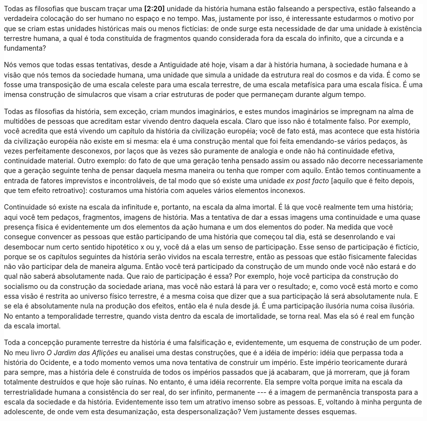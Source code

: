 Todas as filosofias que buscam traçar uma **\[2:20\]** unidade da história humana estão falseando a perspectiva, estão falseando a verdadeira colocação do ser humano no espaço e no tempo. Mas, justamente por isso, é interessante estudarmos o motivo por que se criam estas unidades históricas mais ou menos fictícias: de onde surge esta necessidade de dar uma unidade à existência terrestre humana, a qual é toda constituída de fragmentos quando considerada fora da escala do infinito, que a circunda e a fundamenta?

Nós vemos que todas essas tentativas, desde a Antiguidade até hoje, visam a dar à história humana, à sociedade humana e à visão que nós temos da sociedade humana, uma unidade que simula a unidade da estrutura real do cosmos e da vida. É como se fosse uma transposição de uma escala celeste para uma escala terrestre, de uma escala metafísica para uma escala física. É uma imensa construção de simulacros que visam a criar estruturas de poder que permaneçam durante algum tempo.

Todas as filosofias da história, sem exceção, criam mundos imaginários, e estes mundos imaginários se impregnam na alma de multidões de pessoas que acreditam estar vivendo dentro daquela escala. Claro que isso não é totalmente falso. Por exemplo, você acredita que está vivendo um capítulo da história da civilização européia; você de fato está, mas acontece que esta história da civilização européia não existe em si mesma: ela é uma construção mental que foi feita emendando-se vários pedaços, às vezes perfeitamente desconexos, por laços que às vezes são puramente de analogia e onde não há continuidade efetiva, continuidade material. Outro exemplo: do fato de que uma geração tenha pensado assim ou assado não decorre necessariamente que a geração seguinte tenha de pensar daquela mesma maneira ou tenha que romper com aquilo. Então temos continuamente a entrada de fatores imprevistos e incontroláveis, de tal modo que só existe uma unidade *ex post facto* \[aquilo que é feito depois, que tem efeito retroativo\]: costuramos uma história com aqueles vários elementos inconexos.

Continuidade só existe na escala da infinitude e, portanto, na escala da alma imortal. É lá que você realmente tem uma história; aqui você tem pedaços, fragmentos, imagens de história. Mas a tentativa de dar a essas imagens uma continuidade e uma quase presença física é evidentemente um dos elementos da ação humana e um dos elementos do poder. Na medida que você consegue convencer as pessoas que estão participando de uma história que começou tal dia, está se desenrolando e vai desembocar num certo sentido hipotético x ou y, você dá a elas um senso de participação. Esse senso de participação é fictício, porque se os capítulos seguintes da história serão vividos na escala terrestre, então as pessoas que estão fisicamente falecidas não vão participar dela de maneira alguma. Então você terá participado da construção de um mundo onde você não estará e do qual não saberá absolutamente nada. Que raio de participação é essa? Por exemplo, hoje você participa da construção do socialismo ou da construção da sociedade ariana, mas você não estará lá para ver o resultado; e, como você está morto e como essa visão é restrita ao universo físico terrestre, é a mesma coisa que dizer que a sua participação lá será absolutamente nula. E se ela é absolutamente nula na produção dos efeitos, então ela é nula desde já. É uma participação ilusória numa coisa ilusória. No entanto a temporalidade terrestre, quando vista dentro da escala de imortalidade, se torna real. Mas ela só é real em função da escala imortal.

Toda a concepção puramente terrestre da história é uma falsificação e, evidentemente, um esquema de construção de um poder. No meu livro *O Jardim das Aflições* eu analisei uma destas construções, que é a idéia de império: idéia que perpassa toda a história do Ocidente, e a todo momento vemos uma nova tentativa de construir um império. Este império teoricamente durará para sempre, mas a história dele é construída de todos os impérios passados que já acabaram, que já morreram, que já foram totalmente destruídos e que hoje são ruínas. No entanto, é uma idéia recorrente. Ela sempre volta porque imita na escala da terrestrialidade humana a consistência do ser real, do ser infinito, permanente --- é a imagem de permanência transposta para a escala da sociedade e da história. Evidentemente isso tem um atrativo imenso sobre as pessoas. E, voltando à minha pergunta de adolescente, de onde vem esta desumanização, esta despersonalização? Vem justamente desses esquemas.
